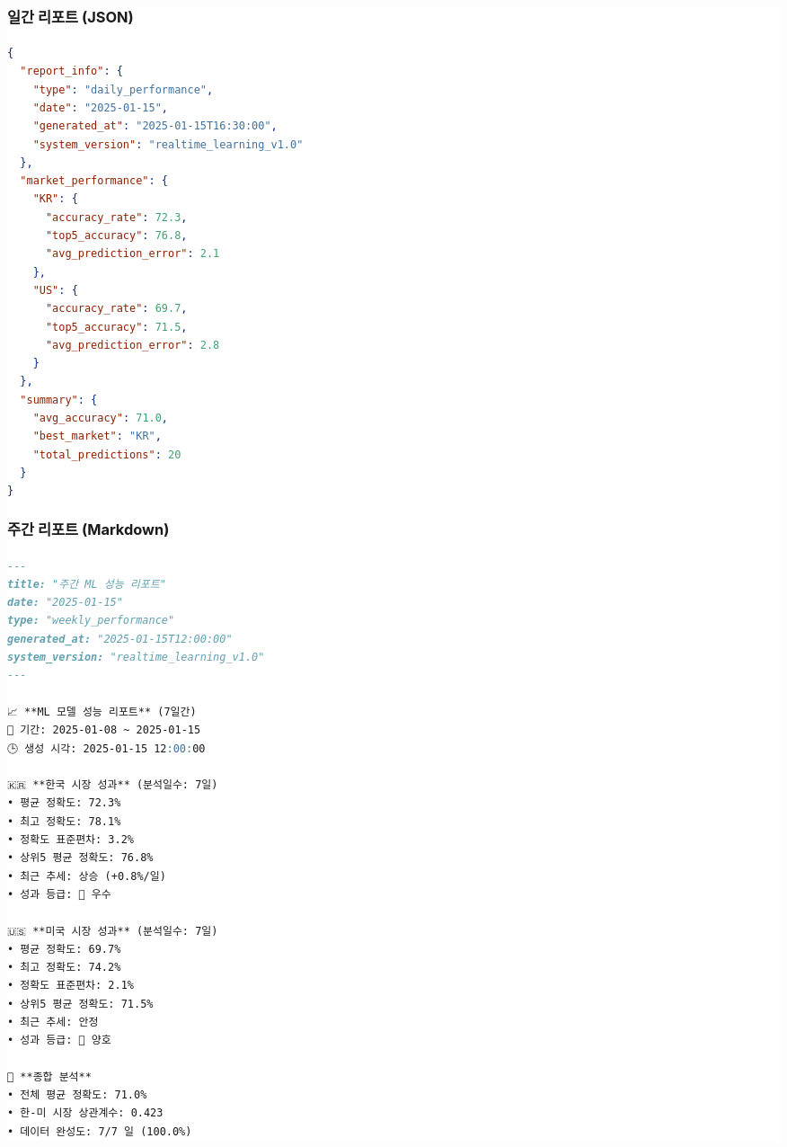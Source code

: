 ### 일간 리포트 (JSON)
```json
{
  "report_info": {
    "type": "daily_performance",
    "date": "2025-01-15",
    "generated_at": "2025-01-15T16:30:00",
    "system_version": "realtime_learning_v1.0"
  },
  "market_performance": {
    "KR": {
      "accuracy_rate": 72.3,
      "top5_accuracy": 76.8,
      "avg_prediction_error": 2.1
    },
    "US": {
      "accuracy_rate": 69.7,
      "top5_accuracy": 71.5,
      "avg_prediction_error": 2.8
    }
  },
  "summary": {
    "avg_accuracy": 71.0,
    "best_market": "KR",
    "total_predictions": 20
  }
}
```

### 주간 리포트 (Markdown)
```markdown
---
title: "주간 ML 성능 리포트"
date: "2025-01-15"
type: "weekly_performance"
generated_at: "2025-01-15T12:00:00"
system_version: "realtime_learning_v1.0"
---

📈 **ML 모델 성능 리포트** (7일간)
📅 기간: 2025-01-08 ~ 2025-01-15
🕒 생성 시각: 2025-01-15 12:00:00

🇰🇷 **한국 시장 성과** (분석일수: 7일)
• 평균 정확도: 72.3%
• 최고 정확도: 78.1%
• 정확도 표준편차: 3.2%
• 상위5 평균 정확도: 76.8%
• 최근 추세: 상승 (+0.8%/일)
• 성과 등급: 🥇 우수

🇺🇸 **미국 시장 성과** (분석일수: 7일)
• 평균 정확도: 69.7%
• 최고 정확도: 74.2%
• 정확도 표준편차: 2.1%
• 상위5 평균 정확도: 71.5%
• 최근 추세: 안정
• 성과 등급: 🥈 양호

🎯 **종합 분석**
• 전체 평균 정확도: 71.0%
• 한-미 시장 상관계수: 0.423
• 데이터 완성도: 7/7 일 (100.0%)
```